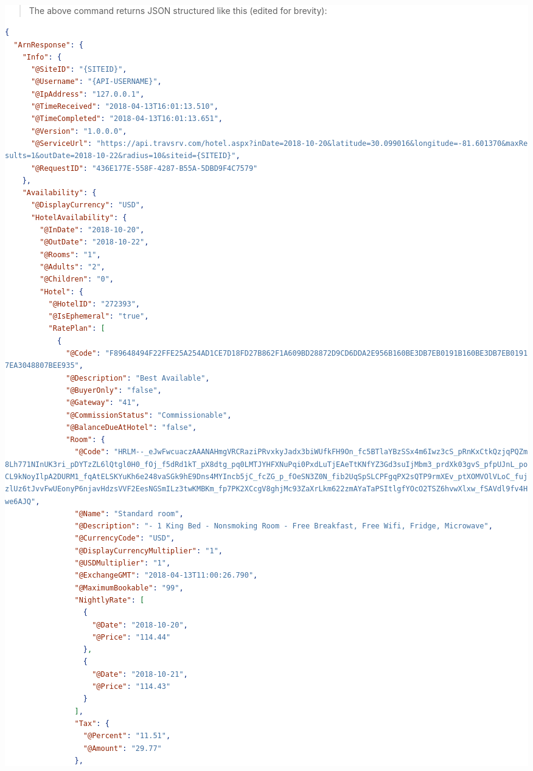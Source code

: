 > The above command returns JSON structured like this (edited for brevity):

```json
{
  "ArnResponse": {
    "Info": {
      "@SiteID": "{SITEID}",
      "@Username": "{API-USERNAME}",
      "@IpAddress": "127.0.0.1", 
      "@TimeReceived": "2018-04-13T16:01:13.510", 
      "@TimeCompleted": "2018-04-13T16:01:13.651",
      "@Version": "1.0.0.0",
      "@ServiceUrl": "https://api.travsrv.com/hotel.aspx?inDate=2018-10-20&latitude=30.099016&longitude=-81.601370&maxResults=1&outDate=2018-10-22&radius=10&siteid={SITEID}",
      "@RequestID": "436E177E-558F-4287-B55A-5DBD9F4C7579"
    },
    "Availability": {
      "@DisplayCurrency": "USD",
      "HotelAvailability": {
        "@InDate": "2018-10-20",
        "@OutDate": "2018-10-22",
        "@Rooms": "1",
        "@Adults": "2",
        "@Children": "0",
        "Hotel": {
          "@HotelID": "272393",
          "@IsEphemeral": "true",
          "RatePlan": [
            {
              "@Code": "F89648494F22FFE25A254AD1CE7D18FD27B862F1A609BD28872D9CD6DDA2E956B160BE3DB7EB0191B160BE3DB7EB01917EA3048807BEE935",
              "@Description": "Best Available",
              "@BuyerOnly": "false",
              "@Gateway": "41",
              "@CommissionStatus": "Commissionable",
              "@BalanceDueAtHotel": "false",
              "Room": {
                "@Code": "HRLM--_eJwFwcuaczAAANAHmgVRCRaziPRvxkyJadx3biWUfkFH9On_fc5BTlaYBzSSx4m6Iwz3cS_pRnKxCtkQzjqPQZm8Lh771NInUK3ri_pDYTzZL6lQtgl0H0_fOj_f5dRd1kT_pX8dtg_pq0LMTJYHFXNuPqi0PxdLuTjEAeTtKNfYZ3Gd3suIjMbm3_prdXk03gvS_pfpUJnL_poCL9kNoyIlpA2DURM1_fqAtELSKYuKh6e248vaSGk9hE9Dns4MYIncb5jC_fcZG_p_fOeSN3Z0N_fib2UqSpSLCPFgqPX2sQTP9rmXEv_ptXOMVOlVLoC_fujzlUz6tJvvFwUEonyP6njavHdzsVVF2EesNGSmILz3twKMBKm_fp7PK2XCcgV8ghjMc93ZaXrLkm622zmAYaTaPSItlgfYOcO2TSZ6hvwXlxw_fSAVdl9fv4Hwe6AJQ",
                "@Name": "Standard room",
                "@Description": "- 1 King Bed - Nonsmoking Room - Free Breakfast, Free Wifi, Fridge, Microwave",
                "@CurrencyCode": "USD",
                "@DisplayCurrencyMultiplier": "1",
                "@USDMultiplier": "1",
                "@ExchangeGMT": "2018-04-13T11:00:26.790",
                "@MaximumBookable": "99",
                "NightlyRate": [
                  {
                    "@Date": "2018-10-20",
                    "@Price": "114.44"
                  },
                  {
                    "@Date": "2018-10-21",
                    "@Price": "114.43"
                  }
                ],
                "Tax": {
                  "@Percent": "11.51",
                  "@Amount": "29.77"
                },
```